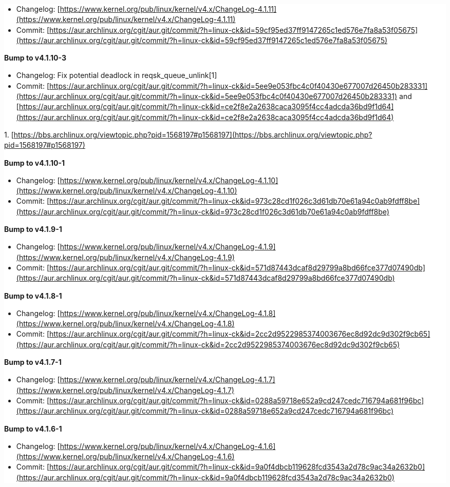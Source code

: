 *   Changelog: [https://www.kernel.org/pub/linux/kernel/v4.x/ChangeLog-4.1.11](https://www.kernel.org/pub/linux/kernel/v4.x/ChangeLog-4.1.11)
*   Commit: [https://aur.archlinux.org/cgit/aur.git/commit/?h=linux-ck&id=59cf95ed37ff9147265c1ed576e7fa8a53f05675](https://aur.archlinux.org/cgit/aur.git/commit/?h=linux-ck&id=59cf95ed37ff9147265c1ed576e7fa8a53f05675)

**Bump to v4.1.10-3**

*   Changelog: Fix potential deadlock in reqsk_queue_unlink[1]
*   Commit: [https://aur.archlinux.org/cgit/aur.git/commit/?h=linux-ck&id=5ee9e053fbc4c0f40430e677007d26450b283331](https://aur.archlinux.org/cgit/aur.git/commit/?h=linux-ck&id=5ee9e053fbc4c0f40430e677007d26450b283331) and [https://aur.archlinux.org/cgit/aur.git/commit/?h=linux-ck&id=ce2f8e2a2638caca3095f4cc4adcda36bd9f1d64](https://aur.archlinux.org/cgit/aur.git/commit/?h=linux-ck&id=ce2f8e2a2638caca3095f4cc4adcda36bd9f1d64)

1\. [https://bbs.archlinux.org/viewtopic.php?pid=1568197#p1568197](https://bbs.archlinux.org/viewtopic.php?pid=1568197#p1568197)

**Bump to v4.1.10-1**

*   Changelog: [https://www.kernel.org/pub/linux/kernel/v4.x/ChangeLog-4.1.10](https://www.kernel.org/pub/linux/kernel/v4.x/ChangeLog-4.1.10)
*   Commit: [https://aur.archlinux.org/cgit/aur.git/commit/?h=linux-ck&id=973c28cd1f026c3d61db70e61a94c0ab9fdff8be](https://aur.archlinux.org/cgit/aur.git/commit/?h=linux-ck&id=973c28cd1f026c3d61db70e61a94c0ab9fdff8be)

**Bump to v4.1.9-1**

*   Changelog: [https://www.kernel.org/pub/linux/kernel/v4.x/ChangeLog-4.1.9](https://www.kernel.org/pub/linux/kernel/v4.x/ChangeLog-4.1.9)
*   Commit: [https://aur.archlinux.org/cgit/aur.git/commit/?h=linux-ck&id=571d87443dcaf8d29799a8bd66fce377d07490db](https://aur.archlinux.org/cgit/aur.git/commit/?h=linux-ck&id=571d87443dcaf8d29799a8bd66fce377d07490db)

**Bump to v4.1.8-1**

*   Changelog: [https://www.kernel.org/pub/linux/kernel/v4.x/ChangeLog-4.1.8](https://www.kernel.org/pub/linux/kernel/v4.x/ChangeLog-4.1.8)
*   Commit: [https://aur.archlinux.org/cgit/aur.git/commit/?h=linux-ck&id=2cc2d9522985374003676ec8d92dc9d302f9cb65](https://aur.archlinux.org/cgit/aur.git/commit/?h=linux-ck&id=2cc2d9522985374003676ec8d92dc9d302f9cb65)

**Bump to v4.1.7-1**

*   Changelog: [https://www.kernel.org/pub/linux/kernel/v4.x/ChangeLog-4.1.7](https://www.kernel.org/pub/linux/kernel/v4.x/ChangeLog-4.1.7)
*   Commit: [https://aur.archlinux.org/cgit/aur.git/commit/?h=linux-ck&id=0288a59718e652a9cd247cedc716794a681f96bc](https://aur.archlinux.org/cgit/aur.git/commit/?h=linux-ck&id=0288a59718e652a9cd247cedc716794a681f96bc)

**Bump to v4.1.6-1**

*   Changelog: [https://www.kernel.org/pub/linux/kernel/v4.x/ChangeLog-4.1.6](https://www.kernel.org/pub/linux/kernel/v4.x/ChangeLog-4.1.6)
*   Commit: [https://aur.archlinux.org/cgit/aur.git/commit/?h=linux-ck&id=9a0f4dbcb119628fcd3543a2d78c9ac34a2632b0](https://aur.archlinux.org/cgit/aur.git/commit/?h=linux-ck&id=9a0f4dbcb119628fcd3543a2d78c9ac34a2632b0)
